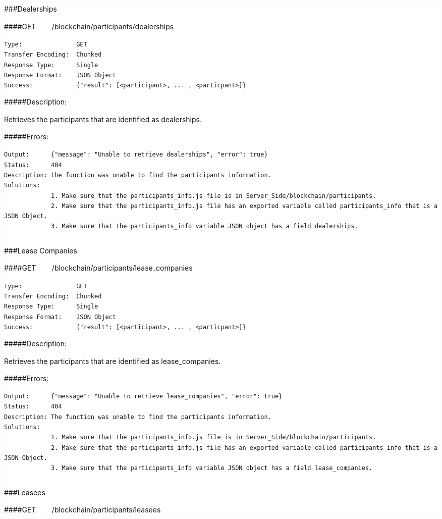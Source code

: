 ##

###Dealerships

####GET&nbsp;&nbsp;&nbsp;&nbsp;&nbsp;&nbsp;&nbsp;&nbsp;/blockchain/participants/dealerships

	Type:				GET
	Transfer Encoding:	Chunked
	Response Type:		Single
	Response Format: 	JSON Object
	Success:			{"result": [<participant>, ... , <particpant>]}

#####Description:

Retrieves the participants that are identified as dealerships.

#####Errors:

	Output:		 {"message": "Unable to retrieve dealerships", "error": true}
	Status:		 404 
	Description: The function was unable to find the participants information.
	Solutions: 	 
				 1. Make sure that the participants_info.js file is in Server_Side/blockchain/participants.
				 2. Make sure that the participants_info.js file has an exported variable called participants_info that is a JSON Object.
				 3. Make sure that the participants_info variable JSON object has a field dealerships.

##

###Lease Companies

####GET&nbsp;&nbsp;&nbsp;&nbsp;&nbsp;&nbsp;&nbsp;&nbsp;/blockchain/participants/lease_companies

	Type:				GET
	Transfer Encoding:	Chunked
	Response Type:		Single
	Response Format: 	JSON Object
	Success:			{"result": [<participant>, ... , <particpant>]}

#####Description:

Retrieves the participants that are identified as lease_companies.

#####Errors:

	Output:		 {"message": "Unable to retrieve lease_companies", "error": true}
	Status:		 404 
	Description: The function was unable to find the participants information.
	Solutions: 	 
				 1. Make sure that the participants_info.js file is in Server_Side/blockchain/participants.
				 2. Make sure that the participants_info.js file has an exported variable called participants_info that is a JSON Object.
				 3. Make sure that the participants_info variable JSON object has a field lease_companies.

##

###Leasees

####GET&nbsp;&nbsp;&nbsp;&nbsp;&nbsp;&nbsp;&nbsp;&nbsp;/blockchain/participants/leasees
